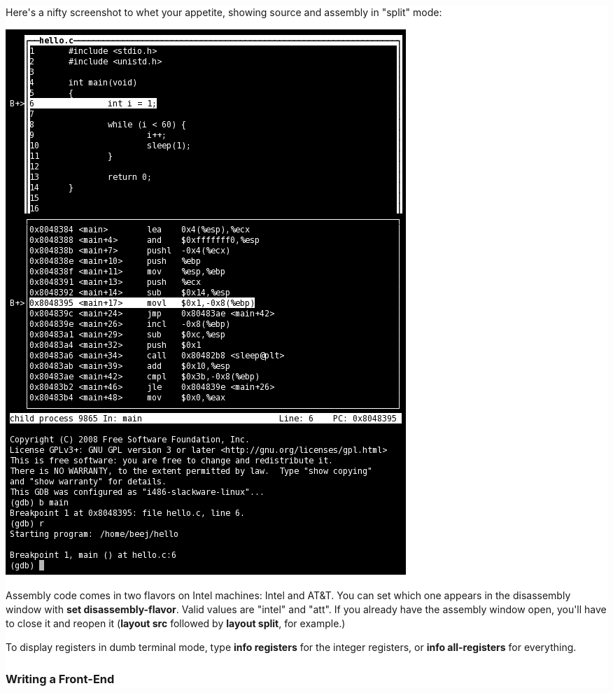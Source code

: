Here's a nifty screenshot to whet your appetite, showing source and assembly in "split" mode:

![](../../_resources/eac5e198d8ff482d9abdb9bebfb8ff2f.png)

Assembly code comes in two flavors on Intel machines: Intel and AT&T. You can set which one appears in the disassembly window with **set disassembly-flavor**. Valid values are "intel" and "att". If you already have the assembly window open, you'll have to close it and reopen it (**layout src** followed by **layout split**, for example.)

To display registers in dumb terminal mode, type **info registers** for the integer registers, or **info all-registers** for everything.

### Writing a Front-End
